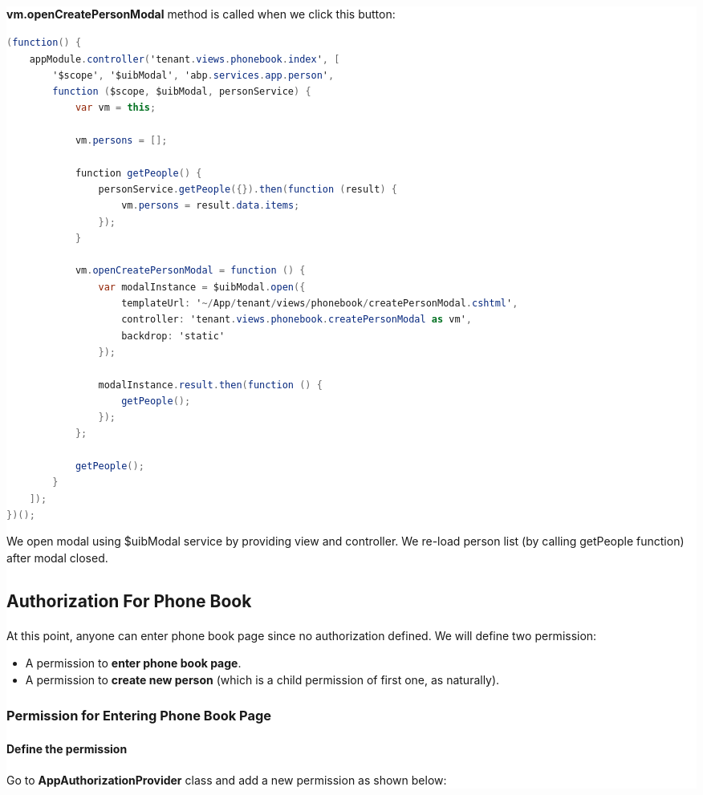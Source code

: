**vm.openCreatePersonModal** method is called when we click this button:

```csharp
(function() {
    appModule.controller('tenant.views.phonebook.index', [
        '$scope', '$uibModal', 'abp.services.app.person',
        function ($scope, $uibModal, personService) {
            var vm = this;

            vm.persons = [];

            function getPeople() {
                personService.getPeople({}).then(function (result) {
                    vm.persons = result.data.items;
                });
            }

            vm.openCreatePersonModal = function () {
                var modalInstance = $uibModal.open({
                    templateUrl: '~/App/tenant/views/phonebook/createPersonModal.cshtml',
                    controller: 'tenant.views.phonebook.createPersonModal as vm',
                    backdrop: 'static'
                });

                modalInstance.result.then(function () {
                    getPeople();
                });
            };

            getPeople();
        }
    ]);
})();
```

We open modal using $uibModal service by providing view and controller.
We re-load person list (by calling getPeople function) after modal
closed.

## Authorization For Phone Book

At this point, anyone can enter phone book page since no authorization
defined. We will define two permission:

-   A permission to **enter phone book page**.
-   A permission to **create new person** (which is a child permission
    of first one, as naturally).

### Permission for Entering Phone Book Page

#### Define the permission

Go to **AppAuthorizationProvider** class and add a new permission as
shown below:
